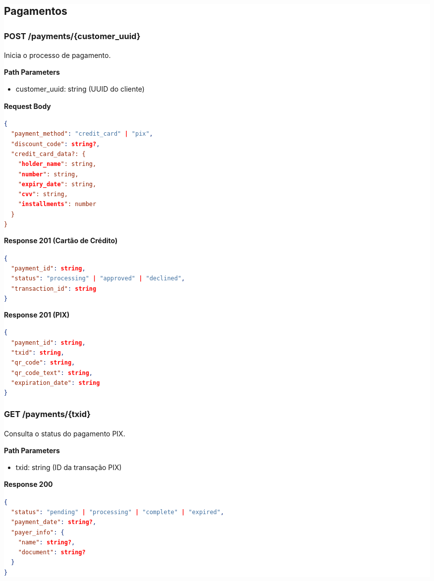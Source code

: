## Pagamentos

### POST /payments/{customer_uuid}
Inicia o processo de pagamento.

**Path Parameters**
- customer_uuid: string (UUID do cliente)

**Request Body**
```json
{
  "payment_method": "credit_card" | "pix",
  "discount_code": string?,
  "credit_card_data?: {
    "holder_name": string,
    "number": string,
    "expiry_date": string,
    "cvv": string,
    "installments": number
  }
}
```

**Response 201 (Cartão de Crédito)**
```json
{
  "payment_id": string,
  "status": "processing" | "approved" | "declined",
  "transaction_id": string
}
```

**Response 201 (PIX)**
```json
{
  "payment_id": string,
  "txid": string,
  "qr_code": string,
  "qr_code_text": string,
  "expiration_date": string
}
```

### GET /payments/{txid}
Consulta o status do pagamento PIX.

**Path Parameters**
- txid: string (ID da transação PIX)

**Response 200**
```json
{
  "status": "pending" | "processing" | "complete" | "expired",
  "payment_date": string?,
  "payer_info": {
    "name": string?,
    "document": string?
  }
}
```
